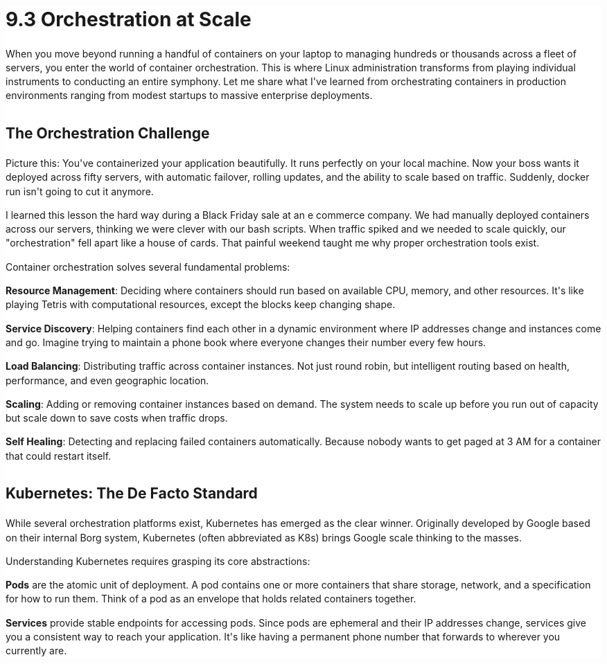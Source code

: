 # 9.3 Orchestration at Scale

When you move beyond running a handful of containers on your laptop to managing hundreds or thousands across a fleet of servers, you enter the world of container orchestration. This is where Linux administration transforms from playing individual instruments to conducting an entire symphony. Let me share what I've learned from orchestrating containers in production environments ranging from modest startups to massive enterprise deployments.

## The Orchestration Challenge

Picture this: You've containerized your application beautifully. It runs perfectly on your local machine. Now your boss wants it deployed across fifty servers, with automatic failover, rolling updates, and the ability to scale based on traffic. Suddenly, docker run isn't going to cut it anymore.

I learned this lesson the hard way during a Black Friday sale at an e commerce company. We had manually deployed containers across our servers, thinking we were clever with our bash scripts. When traffic spiked and we needed to scale quickly, our "orchestration" fell apart like a house of cards. That painful weekend taught me why proper orchestration tools exist.

Container orchestration solves several fundamental problems:

**Resource Management**: Deciding where containers should run based on available CPU, memory, and other resources. It's like playing Tetris with computational resources, except the blocks keep changing shape.

**Service Discovery**: Helping containers find each other in a dynamic environment where IP addresses change and instances come and go. Imagine trying to maintain a phone book where everyone changes their number every few hours.

**Load Balancing**: Distributing traffic across container instances. Not just round robin, but intelligent routing based on health, performance, and even geographic location.

**Scaling**: Adding or removing container instances based on demand. The system needs to scale up before you run out of capacity but scale down to save costs when traffic drops.

**Self Healing**: Detecting and replacing failed containers automatically. Because nobody wants to get paged at 3 AM for a container that could restart itself.

## Kubernetes: The De Facto Standard

While several orchestration platforms exist, Kubernetes has emerged as the clear winner. Originally developed by Google based on their internal Borg system, Kubernetes (often abbreviated as K8s) brings Google scale thinking to the masses.

Understanding Kubernetes requires grasping its core abstractions:

**Pods** are the atomic unit of deployment. A pod contains one or more containers that share storage, network, and a specification for how to run them. Think of a pod as an envelope that holds related containers together.

**Services** provide stable endpoints for accessing pods. Since pods are ephemeral and their IP addresses change, services give you a consistent way to reach your application. It's like having a permanent phone number that forwards to wherever you currently are.
